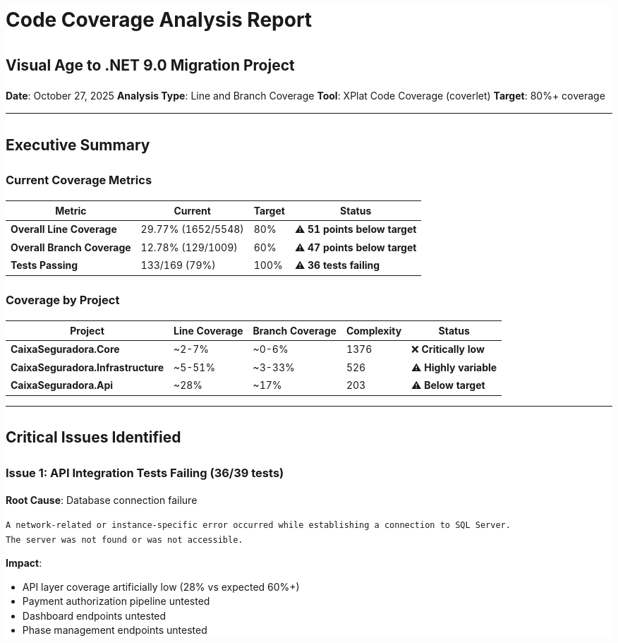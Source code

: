 # Code Coverage Analysis Report
## Visual Age to .NET 9.0 Migration Project

**Date**: October 27, 2025
**Analysis Type**: Line and Branch Coverage
**Tool**: XPlat Code Coverage (coverlet)
**Target**: 80%+ coverage

---

## Executive Summary

### Current Coverage Metrics

| Metric | Current | Target | Status |
|--------|---------|--------|--------|
| **Overall Line Coverage** | 29.77% (1652/5548) | 80% | ⚠️ **51 points below target** |
| **Overall Branch Coverage** | 12.78% (129/1009) | 60% | ⚠️ **47 points below target** |
| **Tests Passing** | 133/169 (79%) | 100% | ⚠️ **36 tests failing** |

### Coverage by Project

| Project | Line Coverage | Branch Coverage | Complexity | Status |
|---------|--------------|-----------------|------------|--------|
| **CaixaSeguradora.Core** | ~2-7% | ~0-6% | 1376 | ❌ **Critically low** |
| **CaixaSeguradora.Infrastructure** | ~5-51% | ~3-33% | 526 | ⚠️ **Highly variable** |
| **CaixaSeguradora.Api** | ~28% | ~17% | 203 | ⚠️ **Below target** |

---

## Critical Issues Identified

### Issue 1: API Integration Tests Failing (36/39 tests)

**Root Cause**: Database connection failure
```
A network-related or instance-specific error occurred while establishing a connection to SQL Server.
The server was not found or was not accessible.
```

**Impact**:
- API layer coverage artificially low (28% vs expected 60%+)
- Payment authorization pipeline untested
- Dashboard endpoints untested
- Phase management endpoints untested
